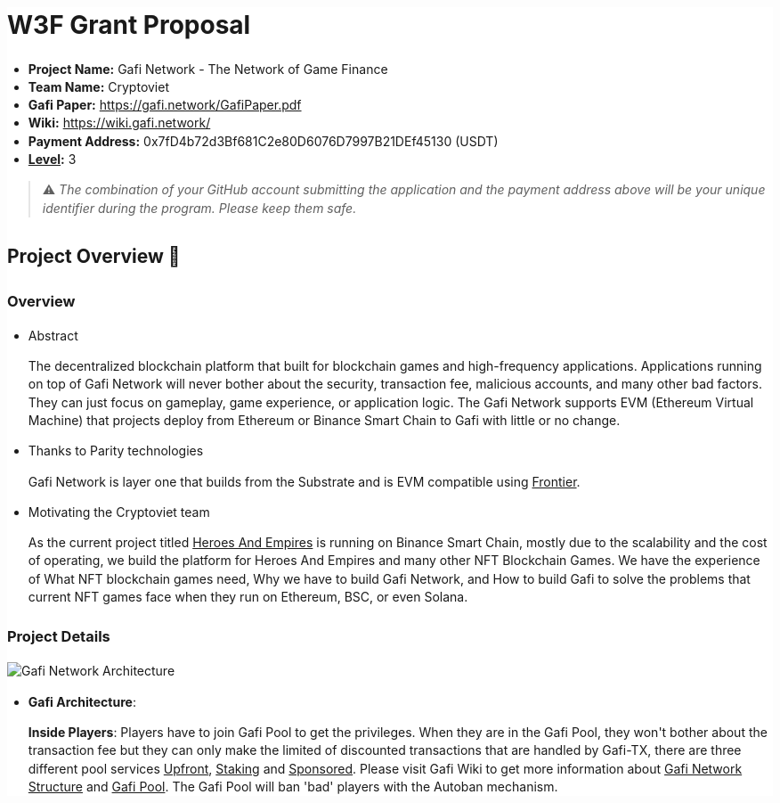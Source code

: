 # W3F Grant Proposal


- **Project Name:** Gafi Network - The Network of Game Finance
- **Team Name:** Cryptoviet
- **Gafi Paper:** https://gafi.network/GafiPaper.pdf
- **Wiki:** https://wiki.gafi.network/
- **Payment Address:** 0x7fD4b72d3Bf681C2e80D6076D7997B21DEf45130 (USDT)
- **[Level](https://github.com/w3f/Grants-Program/tree/master#level_slider-levels):** 3

> ⚠️ *The combination of your GitHub account submitting the application and the payment address above will be your unique identifier during the program. Please keep them safe.*

## Project Overview :page_facing_up:


### Overview

- Abstract

  The decentralized blockchain platform that built for blockchain games and high-frequency applications. Applications running on top of Gafi Network will never bother about the security, transaction fee, malicious accounts, and many other bad factors. They can just focus on gameplay, game experience, or application logic. The Gafi Network supports EVM (Ethereum Virtual Machine) that projects deploy from Ethereum or Binance Smart Chain to Gafi with little or no change.

- Thanks to Parity technologies
  
  Gafi Network is layer one that builds from the Substrate and is EVM compatible using [Frontier](https://github.com/paritytech/frontier).
  
- Motivating the Cryptoviet team

  As the current project titled [Heroes And Empires](https://heroesempires.com/) is running on Binance Smart Chain, mostly due to the scalability and the cost of operating, we build the platform for Heroes And Empires and many other NFT Blockchain Games.
  We have the experience of What NFT blockchain games need, Why we have to build Gafi Network, and How to build Gafi to solve the problems that current NFT games face when they run on Ethereum, BSC, or even Solana.
  
### Project Details


![Gafi Network Architecture](https://github.com/cryptoviet/he-chain-assets/blob/main/Gafi%20Network%20Architecture.jpg)


- **Gafi Architecture**:
  
  **Inside Players**: Players have to join Gafi Pool to get the privileges. When they are in the Gafi Pool, they won't bother about the transaction fee but they can only make the limited of discounted transactions that are handled by Gafi-TX, there are three different pool services [Upfront](https://wiki.gafi.network/learn/upfront-pool), [Staking](https://wiki.gafi.network/learn/staking-pool) and [Sponsored](https://wiki.gafi.network/learn/sponsored-pool). Please visit Gafi Wiki to get more information about [Gafi Network Structure](https://wiki.gafi.network/learn/gafi-network-structure) and [Gafi Pool](https://wiki.gafi.network/learn/gafi-pool). The Gafi Pool will ban 'bad' players with the Autoban mechanism.
  